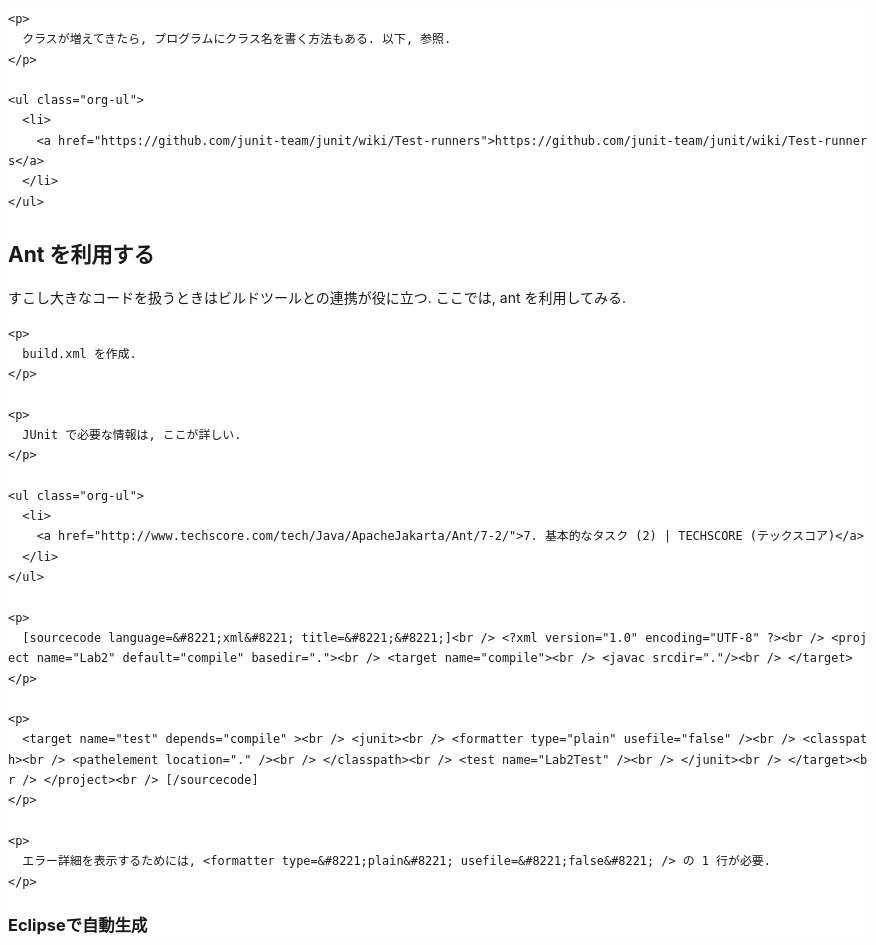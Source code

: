     <p>
      クラスが増えてきたら, プログラムにクラス名を書く方法もある. 以下, 参照.
    </p>
    
    <ul class="org-ul">
      <li>
        <a href="https://github.com/junit-team/junit/wiki/Test-runners">https://github.com/junit-team/junit/wiki/Test-runners</a>
      </li>
    </ul>
  </div>
</div>

<div id="outline-container-unnumbered-4" class="outline-2">
  <h2 id="unnumbered-4">
    Ant を利用する
  </h2>
  
  <div class="outline-text-2" id="text-unnumbered-4">
    <p>
      すこし大きなコードを扱うときはビルドツールとの連携が役に立つ. ここでは, ant を利用してみる.
    </p>
    
    <p>
      build.xml を作成.
    </p>
    
    <p>
      JUnit で必要な情報は, ここが詳しい.
    </p>
    
    <ul class="org-ul">
      <li>
        <a href="http://www.techscore.com/tech/Java/ApacheJakarta/Ant/7-2/">7. 基本的なタスク (2) | TECHSCORE (テックスコア)</a>
      </li>
    </ul>
    
    <p>
      [sourcecode language=&#8221;xml&#8221; title=&#8221;&#8221;]<br /> <?xml version="1.0" encoding="UTF-8" ?><br /> <project name="Lab2" default="compile" basedir="."><br /> <target name="compile"><br /> <javac srcdir="."/><br /> </target>
    </p>
    
    <p>
      <target name="test" depends="compile" ><br /> <junit><br /> <formatter type="plain" usefile="false" /><br /> <classpath><br /> <pathelement location="." /><br /> </classpath><br /> <test name="Lab2Test" /><br /> </junit><br /> </target><br /> </project><br /> [/sourcecode]
    </p>
    
    <p>
      エラー詳細を表示するためには, <formatter type=&#8221;plain&#8221; usefile=&#8221;false&#8221; /> の 1 行が必要.
    </p>
  </div>
  
  <div id="outline-container-unnumbered-5" class="outline-3">
    <h3 id="unnumbered-5">
      Eclipseで自動生成
    </h3>
    